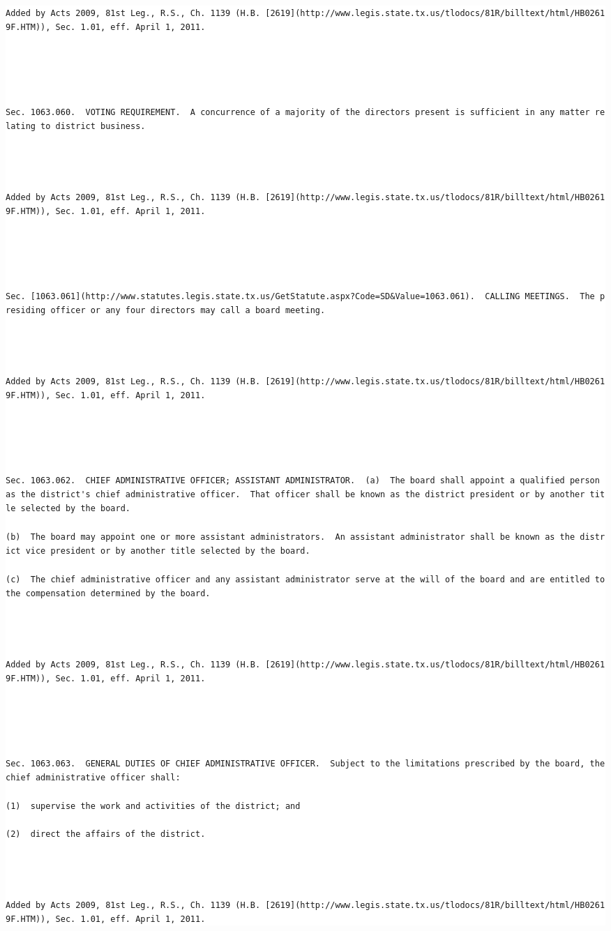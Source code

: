     
    
    
    Added by Acts 2009, 81st Leg., R.S., Ch. 1139 (H.B. [2619](http://www.legis.state.tx.us/tlodocs/81R/billtext/html/HB02619F.HTM)), Sec. 1.01, eff. April 1, 2011.
    
    
    
    
    
    Sec. 1063.060.  VOTING REQUIREMENT.  A concurrence of a majority of the directors present is sufficient in any matter relating to district business.
    
    
    
    
    Added by Acts 2009, 81st Leg., R.S., Ch. 1139 (H.B. [2619](http://www.legis.state.tx.us/tlodocs/81R/billtext/html/HB02619F.HTM)), Sec. 1.01, eff. April 1, 2011.
    
    
    
    
    
    Sec. [1063.061](http://www.statutes.legis.state.tx.us/GetStatute.aspx?Code=SD&Value=1063.061).  CALLING MEETINGS.  The presiding officer or any four directors may call a board meeting.
    
    
    
    
    Added by Acts 2009, 81st Leg., R.S., Ch. 1139 (H.B. [2619](http://www.legis.state.tx.us/tlodocs/81R/billtext/html/HB02619F.HTM)), Sec. 1.01, eff. April 1, 2011.
    
    
    
    
    
    Sec. 1063.062.  CHIEF ADMINISTRATIVE OFFICER; ASSISTANT ADMINISTRATOR.  (a)  The board shall appoint a qualified person as the district's chief administrative officer.  That officer shall be known as the district president or by another title selected by the board.
    
    (b)  The board may appoint one or more assistant administrators.  An assistant administrator shall be known as the district vice president or by another title selected by the board.
    
    (c)  The chief administrative officer and any assistant administrator serve at the will of the board and are entitled to the compensation determined by the board.
    
    
    
    
    Added by Acts 2009, 81st Leg., R.S., Ch. 1139 (H.B. [2619](http://www.legis.state.tx.us/tlodocs/81R/billtext/html/HB02619F.HTM)), Sec. 1.01, eff. April 1, 2011.
    
    
    
    
    
    Sec. 1063.063.  GENERAL DUTIES OF CHIEF ADMINISTRATIVE OFFICER.  Subject to the limitations prescribed by the board, the chief administrative officer shall:
    
    (1)  supervise the work and activities of the district; and
    
    (2)  direct the affairs of the district.
    
    
    
    
    Added by Acts 2009, 81st Leg., R.S., Ch. 1139 (H.B. [2619](http://www.legis.state.tx.us/tlodocs/81R/billtext/html/HB02619F.HTM)), Sec. 1.01, eff. April 1, 2011.
    
    
    
    